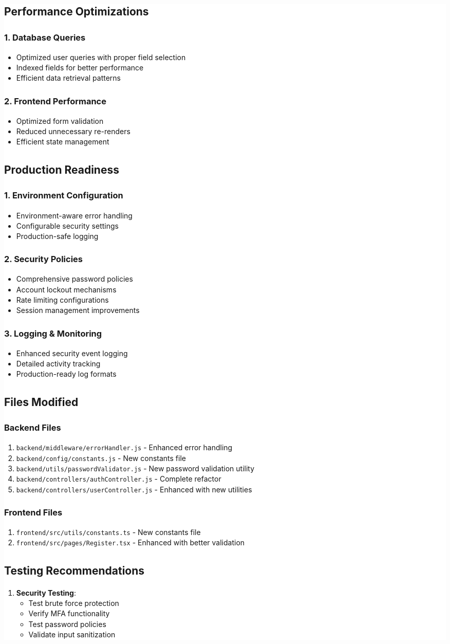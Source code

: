 ## Performance Optimizations

### 1. Database Queries
- Optimized user queries with proper field selection
- Indexed fields for better performance
- Efficient data retrieval patterns

### 2. Frontend Performance
- Optimized form validation
- Reduced unnecessary re-renders
- Efficient state management

## Production Readiness

### 1. Environment Configuration
- Environment-aware error handling
- Configurable security settings
- Production-safe logging

### 2. Security Policies
- Comprehensive password policies
- Account lockout mechanisms
- Rate limiting configurations
- Session management improvements

### 3. Logging & Monitoring
- Enhanced security event logging
- Detailed activity tracking
- Production-ready log formats

## Files Modified

### Backend Files
1. `backend/middleware/errorHandler.js` - Enhanced error handling
2. `backend/config/constants.js` - New constants file
3. `backend/utils/passwordValidator.js` - New password validation utility
4. `backend/controllers/authController.js` - Complete refactor
5. `backend/controllers/userController.js` - Enhanced with new utilities

### Frontend Files
1. `frontend/src/utils/constants.ts` - New constants file
2. `frontend/src/pages/Register.tsx` - Enhanced with better validation

## Testing Recommendations

1. **Security Testing**:
   - Test brute force protection
   - Verify MFA functionality
   - Test password policies
   - Validate input sanitization
